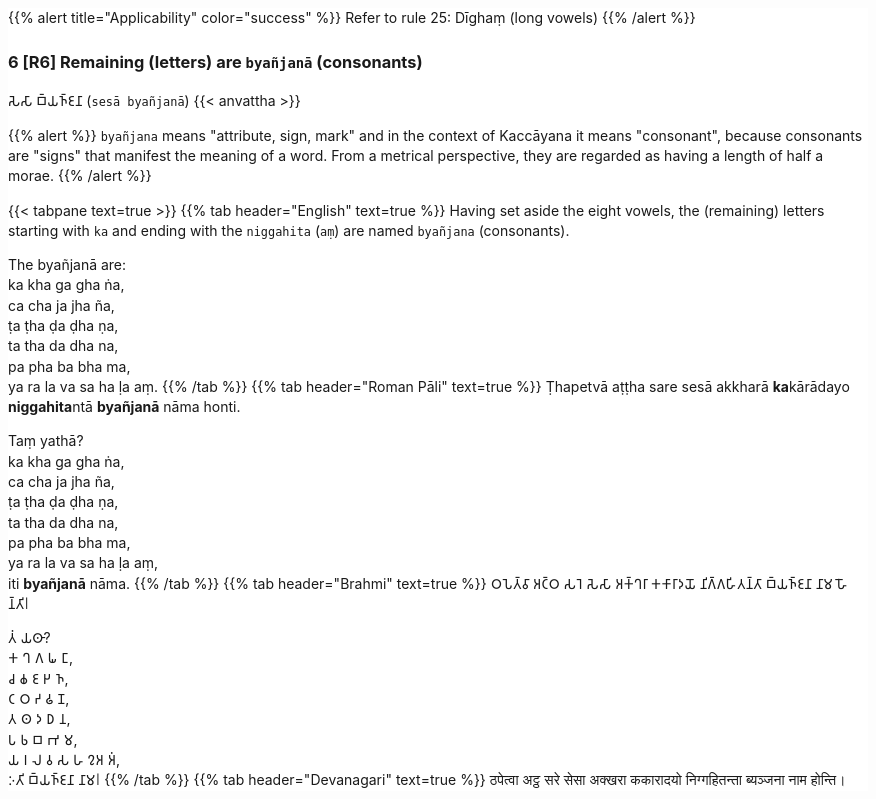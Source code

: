 {{% alert title="Applicability" color="success" %}}
Refer to rule 25: Dīghaṃ (long vowels)
{{% /alert %}}

### 6 [R6] Remaining (letters) are `byañjanā` (consonants)

𑀲𑁂𑀲𑀸 𑀩𑁆𑀬𑀜𑁆𑀚𑀦𑀸 (`sesā byañjanā`)
{{< anvattha >}}

{{% alert %}}
`byañjana` means "attribute, sign, mark" and in the context of Kaccāyana it means "consonant", because consonants are "signs" that manifest the meaning of a word. From a metrical perspective, they are regarded as having a length of half a morae.
{{% /alert %}}

{{< tabpane text=true >}}
{{% tab header="English" text=true %}}
Having set aside the eight vowels, the (remaining) letters starting with `ka` and ending with the `niggahita` (`aṃ`) are named `byañjana` (consonants).

The byañjanā are:  
ka kha ga gha ṅa,  
ca cha ja jha ña,  
ṭa ṭha ḍa ḍha ṇa,  
ta tha da dha na,  
pa pha ba bha ma,  
ya ra la va sa ha ḷa aṃ.
{{% /tab %}}
{{% tab header="Roman Pāli" text=true %}}
Ṭhapetvā aṭṭha sare sesā akkharā **ka**kārādayo **niggahita**ntā **byañjanā** nāma honti.

Taṃ yathā?  
ka kha ga gha ṅa,  
ca cha ja jha ña,  
ṭa ṭha ḍa ḍha ṇa,  
ta tha da dha na,  
pa pha ba bha ma,  
ya ra la va sa ha ḷa aṃ,  
iti **byañjanā** nāma.
{{% /tab %}}
{{% tab header="Brahmi" text=true %}}
𑀞𑀧𑁂𑀢𑁆𑀯𑀸 𑀅𑀝𑁆𑀞 𑀲𑀭𑁂 𑀲𑁂𑀲𑀸 𑀅𑀓𑁆𑀔𑀭𑀸 𑀓𑀓𑀸𑀭𑀸𑀤𑀬𑁄 𑀦𑀺𑀕𑁆𑀕𑀳𑀺𑀢𑀦𑁆𑀢𑀸 𑀩𑁆𑀬𑀜𑁆𑀚𑀦𑀸 𑀦𑀸𑀫 𑀳𑁄𑀦𑁆𑀢𑀺𑁇

𑀢𑀁 𑀬𑀣𑀸?  
𑀓 𑀔 𑀕 𑀖 𑀗,  
𑀘 𑀙 𑀚 𑀛 𑀜,  
𑀝 𑀞 𑀟 𑀠 𑀡,  
𑀢 𑀣 𑀤 𑀥 𑀦,  
𑀧 𑀨 𑀩 𑀪 𑀫,  
𑀬 𑀭 𑀮 𑀯 𑀲 𑀳 𑀍𑀅 𑀅𑀁,  
𑀇𑀢𑀺 𑀩𑁆𑀬𑀜𑁆𑀚𑀦𑀸 𑀦𑀸𑀫𑁇
{{% /tab %}}
{{% tab header="Devanagari" text=true %}}
ठपेत्वा अट्ठ सरे सेसा अक्खरा ककारादयो निग्गहितन्ता ब्यञ्जना नाम होन्ति।


[^1]: The CSCD edition misspells this as `ekacattā līsa`.
[^2]: The CSCD edition misspells this as `adhoṭhataṃ`.